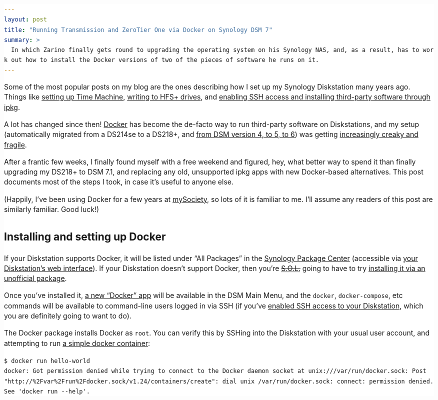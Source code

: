 ```yaml
---
layout: post
title: "Running Transmission and ZeroTier One via Docker on Synology DSM 7"
summary: >
  In which Zarino finally gets round to upgrading the operating system on his Synology NAS, and, as a result, has to work out how to install the Docker versions of two of the pieces of software he runs on it.
---
```


Some of the most popular posts on my blog are the ones describing how I set up my Synology Diskstation many years ago. Things like [setting up Time Machine](/post/time-machine-ds214se-nas/), [writing to HFS+ drives](/post/write-hfs-synology-nas/), and [enabling SSH access and installing third-party software through ipkg](/post/ds214se-under-the-hood/).

A lot has changed since then! [Docker](https://www.docker.com/) has become the de-facto way to run third-party software on Diskstations, and my setup (automatically migrated from a DS214se to a DS218+, and [from DSM version 4, to 5, to 6](/post/custom-software-synology-dsm-update/)) was getting [increasingly creaky and fragile](/post/synology-package-start-stop/).

After a frantic few weeks, I finally found myself with a free weekend and figured, hey, what better way to spend it than finally upgrading my DS218+ to DSM 7.1, and replacing any old, unsupported ipkg apps with new Docker-based alternatives. This post documents most of the steps I took, in case it’s useful to anyone else.

(Happily, I’ve been using Docker for a few years at [mySociety](https://www.mysociety.org), so lots of it is familiar to me. I’ll assume any readers of this post are similarly familiar. Good luck!)

## Installing and setting up Docker

If your Diskstation supports Docker, it will be listed under “All Packages” in the [Synology Package Center](https://kb.synology.com/en-global/DSM/help/DSM/PkgManApp/PackageCenter_desc?version=7) (accessible via [your Diskstation’s web interface](https://kb.synology.com/en-global/DSM/help/DSM/MainMenu/get_started?version=7)). If your Diskstation doesn’t support Docker, then you’re ~~<abbr title="Shit Out of Luck">S.O.L.</abbr>~~ going to have to try [installing it via an unofficial package](https://tylermade.net/2017/09/28/how-to-install-docker-on-an-unsupported-synology-nas/).

Once you’ve installed it, [a new “Docker” app](https://kb.synology.com/en-uk/DSM/help/Docker/docker_desc?version=7) will be available in the DSM Main Menu, and the `docker`, `docker-compose`, etc commands will be available to command-line users logged in via SSH (if you’ve [enabled SSH access to your Diskstation](https://kb.synology.com/en-uk/DSM/tutorial/How_to_log_in_to_DSM_with_key_pairs_as_admin_or_root_permission_via_SSH_on_computers), which you are definitely going to want to do).

The Docker package installs Docker as `root`. You can verify this by SSHing into the Diskstation with your usual user account, and attempting to run [a simple docker container](https://hub.docker.com/_/hello-world/):

```
$ docker run hello-world
docker: Got permission denied while trying to connect to the Docker daemon socket at unix:///var/run/docker.sock: Post "http://%2Fvar%2Frun%2Fdocker.sock/v1.24/containers/create": dial unix /var/run/docker.sock: connect: permission denied.
See 'docker run --help'.
```
